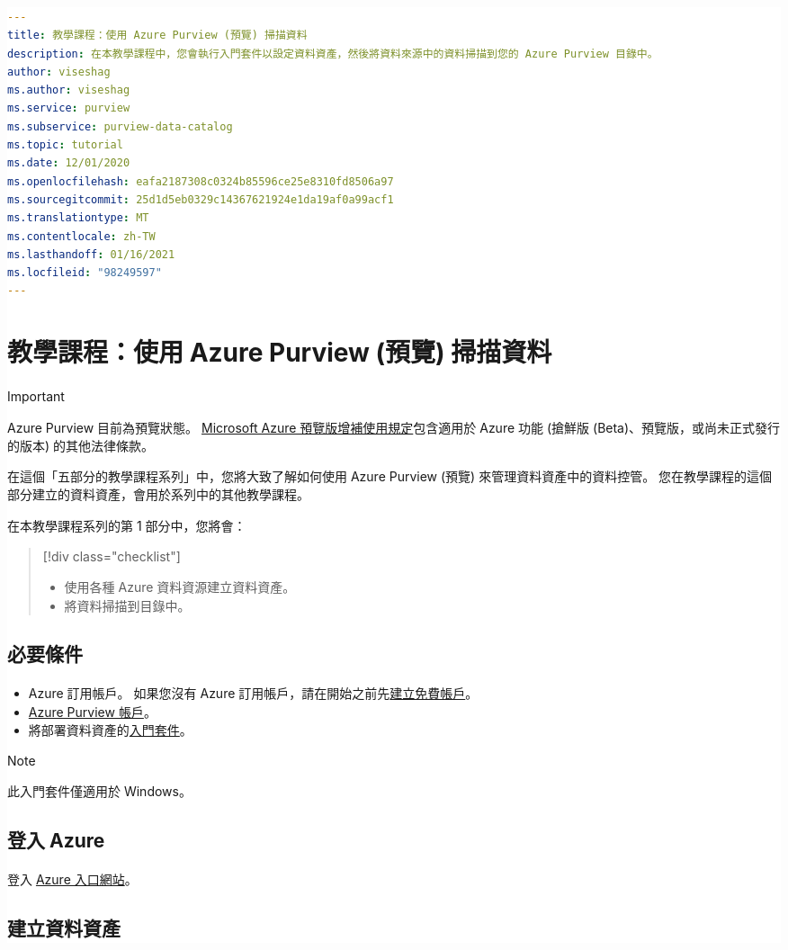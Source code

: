 ```yaml
---
title: 教學課程：使用 Azure Purview (預覽) 掃描資料
description: 在本教學課程中，您會執行入門套件以設定資料資產，然後將資料來源中的資料掃描到您的 Azure Purview 目錄中。
author: viseshag
ms.author: viseshag
ms.service: purview
ms.subservice: purview-data-catalog
ms.topic: tutorial
ms.date: 12/01/2020
ms.openlocfilehash: eafa2187308c0324b85596ce25e8310fd8506a97
ms.sourcegitcommit: 25d1d5eb0329c14367621924e1da19af0a99acf1
ms.translationtype: MT
ms.contentlocale: zh-TW
ms.lasthandoff: 01/16/2021
ms.locfileid: "98249597"
---
```

# <a name="tutorial-scan-data-with-azure-purview-preview"></a>教學課程：使用 Azure Purview (預覽) 掃描資料

> [!IMPORTANT]
> Azure Purview 目前為預覽狀態。 [Microsoft Azure 預覽版增補使用規定](https://azure.microsoft.com/support/legal/preview-supplemental-terms/)包含適用於 Azure 功能 (搶鮮版 (Beta)、預覽版，或尚未正式發行的版本) 的其他法律條款。

在這個「五部分的教學課程系列」中，您將大致了解如何使用 Azure Purview (預覽) 來管理資料資產中的資料控管。 您在教學課程的這個部分建立的資料資產，會用於系列中的其他教學課程。

在本教學課程系列的第 1 部分中，您將會：

> [!div class="checklist"]
>
> * 使用各種 Azure 資料資源建立資料資產。
> * 將資料掃描到目錄中。

## <a name="prerequisites"></a>必要條件

* Azure 訂用帳戶。 如果您沒有 Azure 訂用帳戶，請在開始之前先[建立免費帳戶](https://azure.microsoft.com/free/?ref=microsoft.com&utm_source=microsoft.com&utm_medium=docs&utm_campaign=visualstudio)。
* [Azure Purview 帳戶](create-catalog-portal.md)。
* 將部署資料資產的[入門套件](https://download.microsoft.com/download/9/7/9/979db3b1-0916-4997-a7fb-24e3d8f83174/PurviewStarterKitV4.zip)。

> [!NOTE]
> 此入門套件僅適用於 Windows。

## <a name="sign-in-to-azure"></a>登入 Azure

登入 [Azure 入口網站](https://portal.azure.com)。

## <a name="create-a-data-estate"></a>建立資料資產
